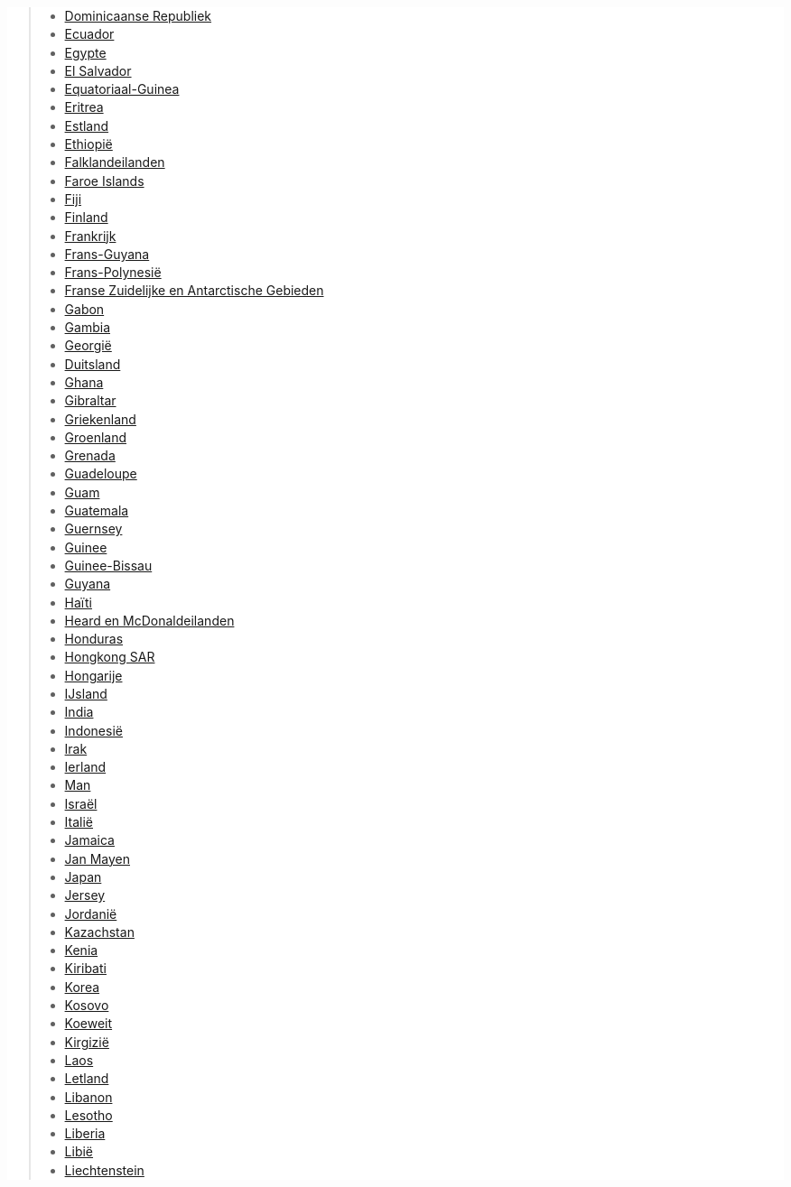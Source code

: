 > - [Dominicaanse Republiek](../support/dominican-republic.md)
> - [Ecuador](../support/ecuador.md)
> - [Egypte](../support/egypt.md)
> - [El Salvador](../support/el-salvador.md)
> - [Equatoriaal-Guinea](../support/equatorial-guinea.md)
> - [Eritrea](../support/eritrea.md)
> - [Estland](../support/estonia.md)
> - [Ethiopië](../support/ethiopia.md)
> - [Falklandeilanden](../support/falkland-islands.md)
> - [Faroe Islands](../support/faroe-islands.md)
> - [Fiji](../support/fiji.md)
> - [Finland](../support/finland.md)
> - [Frankrijk](../support/france.md)
> - [Frans-Guyana](../support/french-guiana.md)
> - [Frans-Polynesië](../support/french-polynesia.md)
> - [Franse Zuidelijke en Antarctische Gebieden](../support/french-southern-territories.md)
> - [Gabon](../support/gabon.md)
> - [Gambia](../support/gambia.md)
> - [Georgië](../support/georgia.md)
> - [Duitsland](../support/germany.md)
> - [Ghana](../support/ghana.md)
> - [Gibraltar](../support/gibraltar.md)
> - [Griekenland](../support/greece.md)
> - [Groenland](../support/greenland.md)
> - [Grenada](../support/grenada.md)
> - [Guadeloupe](../support/guadeloupe.md)
> - [Guam](../support/guam.md)
> - [Guatemala ](../support/guatemala.md)
> - [Guernsey](../support/guernsey.md)
> - [Guinee](../support/guinea.md)
> - [Guinee-Bissau](../support/guinea-bissau.md)
> - [Guyana](../support/guyana.md)
> - [Haïti](../support/haiti.md)
> - [Heard en McDonaldeilanden](../support/heard-island-and-mcdonald-islands.md)
> - [Honduras](../support/honduras.md)
> - [Hongkong SAR](../support/hong-kong-sar.md)
> - [Hongarije](../support/hungary.md)
> - [IJsland](../support/iceland.md)
> - [India](../support/india.md)
> - [Indonesië](../support/indonesia.md)
> - [Irak](../support/iraq.md)
> - [Ierland](../support/ireland.md)
> - [Man](../support/isle-of-man.md)
> - [Israël](../support/israel.md)
> - [Italië](../support/italy.md)
> - [Jamaica](../support/jamaica.md)
> - [Jan Mayen](../support/jan-mayen.md)
> - [Japan](../support/japan.md)
> - [Jersey](../support/jersey.md)
> - [Jordanië](../support/jordan.md)
> - [Kazachstan](../support/kazakhstan.md)
> - [Kenia](../support/kenya.md)
> - [Kiribati](../support/kiribati.md)
> - [Korea](../support/korea.md)
> - [Kosovo](../support/kosovo.md)
> - [Koeweit](../support/kuwait.md)
> - [Kirgizië](../support/kyrgyzstan.md)
> - [Laos](../support/laos.md)
> - [Letland](../support/latvia.md)
> - [Libanon](../support/lebanon.md)
> - [Lesotho](../support/lesotho.md)
> - [Liberia](../support/liberia.md)
> - [Libië](../support/libya.md)
> - [Liechtenstein](../support/liechtenstein.md)